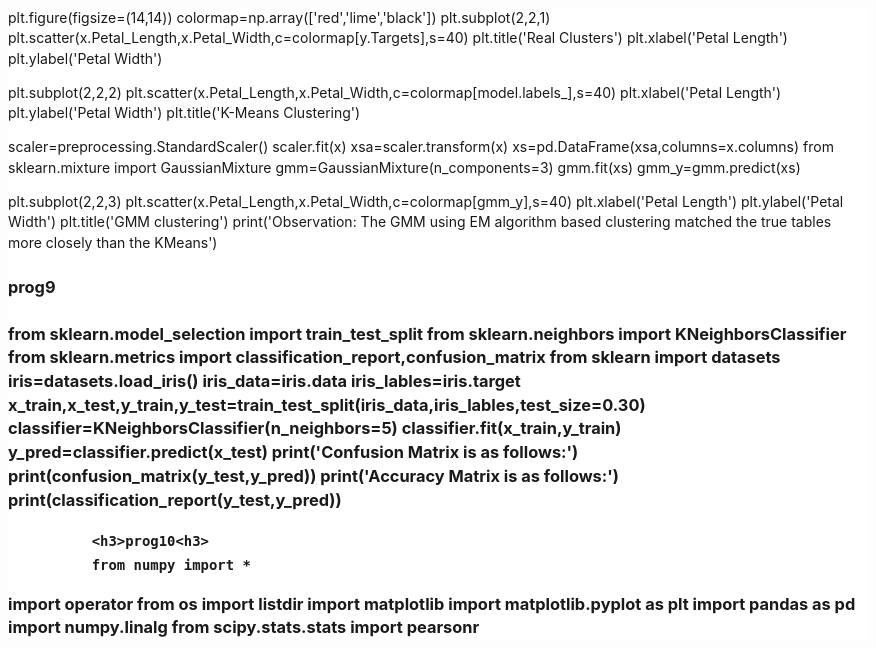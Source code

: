 plt.figure(figsize=(14,14))
colormap=np.array(['red','lime','black'])
plt.subplot(2,2,1)
plt.scatter(x.Petal_Length,x.Petal_Width,c=colormap[y.Targets],s=40)
plt.title('Real Clusters')
plt.xlabel('Petal Length')
plt.ylabel('Petal Width')

plt.subplot(2,2,2)
plt.scatter(x.Petal_Length,x.Petal_Width,c=colormap[model.labels_],s=40)
plt.xlabel('Petal Length')
plt.ylabel('Petal Width')
plt.title('K-Means Clustering')

scaler=preprocessing.StandardScaler()
scaler.fit(x)
xsa=scaler.transform(x)
xs=pd.DataFrame(xsa,columns=x.columns)
from sklearn.mixture import GaussianMixture
gmm=GaussianMixture(n_components=3)
gmm.fit(xs)
gmm_y=gmm.predict(xs)

plt.subplot(2,2,3)
plt.scatter(x.Petal_Length,x.Petal_Width,c=colormap[gmm_y],s=40)
plt.xlabel('Petal Length')
plt.ylabel('Petal Width')
plt.title('GMM clustering')
print('Observation: The GMM using EM algorithm based clustering matched the true tables more closely than the KMeans')
            <h3>prog9<h3>
  from sklearn.model_selection import train_test_split
from sklearn.neighbors import KNeighborsClassifier
from sklearn.metrics import classification_report,confusion_matrix
from sklearn import datasets
iris=datasets.load_iris()
iris_data=iris.data
iris_lables=iris.target
x_train,x_test,y_train,y_test=train_test_split(iris_data,iris_lables,test_size=0.30)
classifier=KNeighborsClassifier(n_neighbors=5)
classifier.fit(x_train,y_train)
y_pred=classifier.predict(x_test)
print('Confusion Matrix is as follows:')
print(confusion_matrix(y_test,y_pred))
print('Accuracy Matrix is as follows:')
print(classification_report(y_test,y_pred))

              <h3>prog10<h3>
              from numpy import *
import operator
from os import listdir
import matplotlib
import matplotlib.pyplot as plt
import pandas as pd
import numpy.linalg
from scipy.stats.stats import pearsonr
